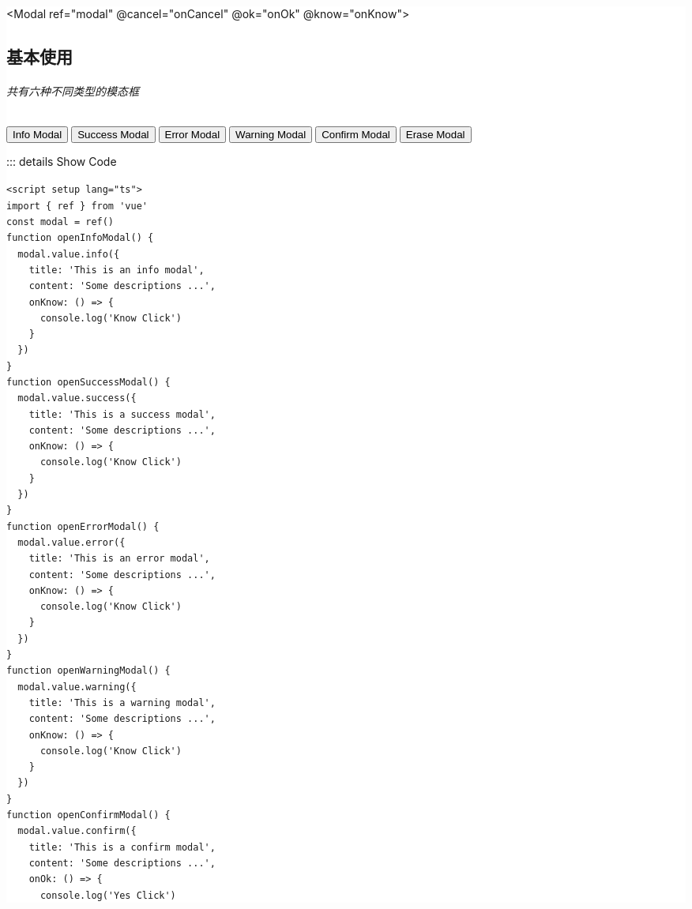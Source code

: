 <Modal ref="modal" @cancel="onCancel" @ok="onOk" @know="onKnow"></Modal>

## 基本使用

_共有六种不同类型的模态框_

<br/>

<Space>
  <Button type="primary" @click="openInfoModal">Info Modal</Button>
  <Button type="primary" @click="openSuccessModal">Success Modal</Button>
  <Button type="primary" @click="openErrorModal">Error Modal</Button>
  <Button type="primary" @click="openWarningModal">Warning Modal</Button>
  <Button type="primary" @click="openConfirmModal">Confirm Modal</Button>
  <Button type="primary" @click="openEraseModal">Erase Modal</Button>
</Space>

::: details Show Code

```vue
<script setup lang="ts">
import { ref } from 'vue'
const modal = ref()
function openInfoModal() {
  modal.value.info({
    title: 'This is an info modal',
    content: 'Some descriptions ...',
    onKnow: () => {
      console.log('Know Click')
    }
  })
}
function openSuccessModal() {
  modal.value.success({
    title: 'This is a success modal',
    content: 'Some descriptions ...',
    onKnow: () => {
      console.log('Know Click')
    }
  })
}
function openErrorModal() {
  modal.value.error({
    title: 'This is an error modal',
    content: 'Some descriptions ...',
    onKnow: () => {
      console.log('Know Click')
    }
  })
}
function openWarningModal() {
  modal.value.warning({
    title: 'This is a warning modal',
    content: 'Some descriptions ...',
    onKnow: () => {
      console.log('Know Click')
    }
  })
}
function openConfirmModal() {
  modal.value.confirm({
    title: 'This is a confirm modal',
    content: 'Some descriptions ...',
    onOk: () => {
      console.log('Yes Click')
```